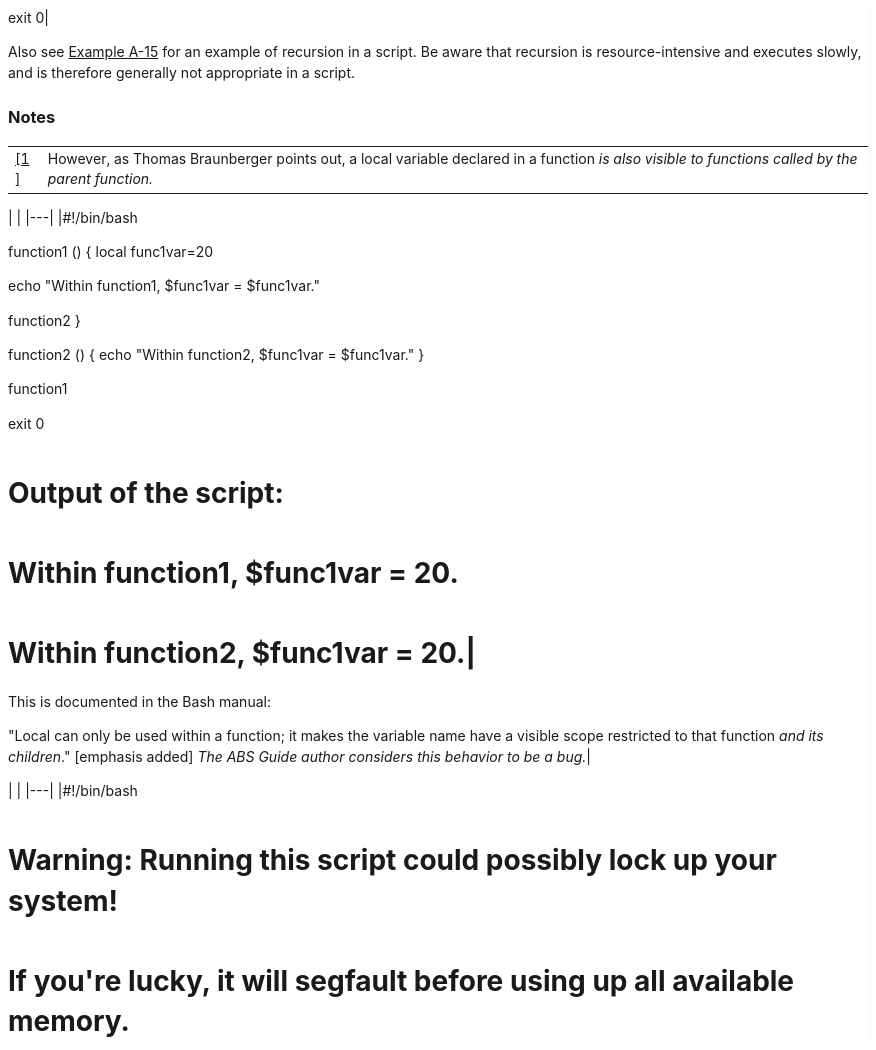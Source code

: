 exit 0|

Also see [Example A-15](contributed-scripts.html#PRIMES) for an example of recursion in a script. Be aware that recursion is resource-intensive and executes slowly, and is therefore generally not appropriate in a script.

### Notes

|   |   |
|---|---|
|[[1]](localvar.html#AEN18568)|However, as Thomas Braunberger points out, a local variable declared in a function _is also visible to functions called by the parent function._

\|   \|
\|---\|
\|#!/bin/bash

function1 ()
{
  local func1var=20

  echo "Within function1, \$func1var = $func1var."

  function2
}

function2 ()
{
  echo "Within function2, \$func1var = $func1var."
}

function1

exit 0


# Output of the script:

# Within function1, $func1var = 20.
# Within function2, $func1var = 20.\|

This is documented in the Bash manual:

"Local can only be used within a function; it makes the variable name have a visible scope restricted to that function _and its children_." [emphasis added] _The ABS Guide author considers this behavior to be a bug._|
[^2]: Otherwise known as _redundancy_.
[^3]: Otherwise known as _tautology_.
[^4]: Otherwise known as a _metaphor_.
[^5]: Otherwise known as a _recursive function_.
|[[6]](localvar.html#AEN18632)|Too many levels of recursion may crash a script with a segfault.

\|   \|
\|---\|
\|#!/bin/bash

#  Warning: Running this script could possibly lock up your system!
#  If you're lucky, it will segfault before using up all available memory.

